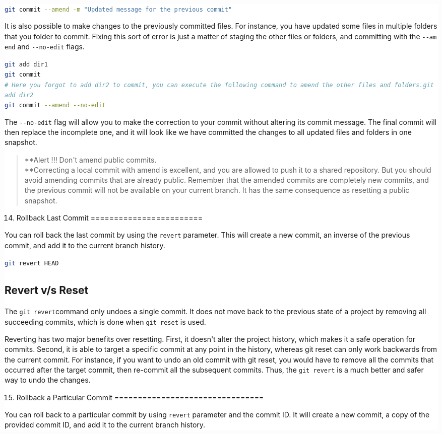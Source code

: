 ```bash
git commit --amend -m "Updated message for the previous commit"
```

It is also possible to make changes to the previously committed files. For instance, you have updated some files in multiple folders that you folder to commit. Fixing this sort of error is just a matter of staging the other files or folders, and committing with the `--amend` and `--no-edit` flags.

```bash
git add dir1
git commit
# Here you forgot to add dir2 to commit, you can execute the following command to amend the other files and folders.git add dir2
git commit --amend --no-edit
```

The `--no-edit` flag will allow you to make the correction to your commit without altering its commit message. The final commit will then replace the incomplete one, and it will look like we
have committed the changes to all updated files and folders in one snapshot.

> **Alert !!! Don't amend public commits.\
> **Correcting a local commit with amend is excellent, and you are
> allowed to push it to a shared repository. But you should avoid
> amending commits that are already public. Remember that the amended
> commits are completely new commits, and the previous commit will not
> be available on your current branch. It has the same consequence as
> resetting a public snapshot.


14. Rollback Last Commit
========================

You can roll back the last commit by using the `revert` parameter. This will create a new commit, an inverse of the previous commit, and add it to the current branch history.

```bash
git revert HEAD
```

Revert v/s Reset 
----------------

The `git revert`command only undoes a single commit. It does not move back to the previous state of a project by removing all succeeding commits, which is done when `git reset` is used.

Reverting has two major benefits over resetting. First, it doesn't alter the project history, which makes it a safe operation for commits.
Second, it is able to target a specific commit at any point in the history, whereas git reset can only work backwards from the current commit. For instance, if you want to undo an old commit with git reset, you would have to remove all the commits that occurred after the target commit, then re-commit all the subsequent commits. Thus, the `git revert` is a much better and safer way to undo the changes.

15. Rollback a Particular Commit 
================================

You can roll back to a particular commit by using `revert` parameter and the commit ID. It will create a new commit, a copy of the provided commit ID, and add it to the current branch
history.
